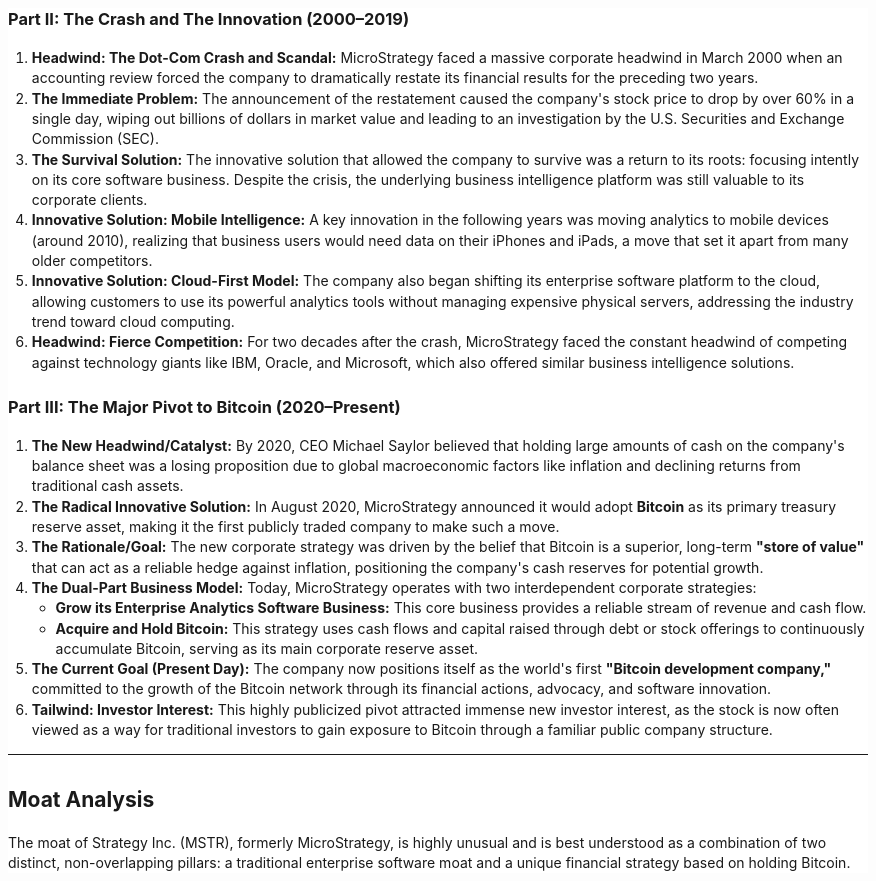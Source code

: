 ### **Part II: The Crash and The Innovation (2000–2019)**

1.  **Headwind: The Dot-Com Crash and Scandal:** MicroStrategy faced a massive corporate headwind in March 2000 when an accounting review forced the company to dramatically restate its financial results for the preceding two years.
2.  **The Immediate Problem:** The announcement of the restatement caused the company's stock price to drop by over 60% in a single day, wiping out billions of dollars in market value and leading to an investigation by the U.S. Securities and Exchange Commission (SEC).
3.  **The Survival Solution:** The innovative solution that allowed the company to survive was a return to its roots: focusing intently on its core software business. Despite the crisis, the underlying business intelligence platform was still valuable to its corporate clients.
4.  **Innovative Solution: Mobile Intelligence:** A key innovation in the following years was moving analytics to mobile devices (around 2010), realizing that business users would need data on their iPhones and iPads, a move that set it apart from many older competitors.
5.  **Innovative Solution: Cloud-First Model:** The company also began shifting its enterprise software platform to the cloud, allowing customers to use its powerful analytics tools without managing expensive physical servers, addressing the industry trend toward cloud computing.
6.  **Headwind: Fierce Competition:** For two decades after the crash, MicroStrategy faced the constant headwind of competing against technology giants like IBM, Oracle, and Microsoft, which also offered similar business intelligence solutions.

### **Part III: The Major Pivot to Bitcoin (2020–Present)**

1.  **The New Headwind/Catalyst:** By 2020, CEO Michael Saylor believed that holding large amounts of cash on the company's balance sheet was a losing proposition due to global macroeconomic factors like inflation and declining returns from traditional cash assets.
2.  **The Radical Innovative Solution:** In August 2020, MicroStrategy announced it would adopt **Bitcoin** as its primary treasury reserve asset, making it the first publicly traded company to make such a move.
3.  **The Rationale/Goal:** The new corporate strategy was driven by the belief that Bitcoin is a superior, long-term **"store of value"** that can act as a reliable hedge against inflation, positioning the company's cash reserves for potential growth.
4.  **The Dual-Part Business Model:** Today, MicroStrategy operates with two interdependent corporate strategies:
    *   **Grow its Enterprise Analytics Software Business:** This core business provides a reliable stream of revenue and cash flow.
    *   **Acquire and Hold Bitcoin:** This strategy uses cash flows and capital raised through debt or stock offerings to continuously accumulate Bitcoin, serving as its main corporate reserve asset.
5.  **The Current Goal (Present Day):** The company now positions itself as the world's first **"Bitcoin development company,"** committed to the growth of the Bitcoin network through its financial actions, advocacy, and software innovation.
6.  **Tailwind: Investor Interest:** This highly publicized pivot attracted immense new investor interest, as the stock is now often viewed as a way for traditional investors to gain exposure to Bitcoin through a familiar public company structure.

---

## Moat Analysis

The moat of Strategy Inc. (MSTR), formerly MicroStrategy, is highly unusual and is best understood as a combination of two distinct, non-overlapping pillars: a traditional enterprise software moat and a unique financial strategy based on holding Bitcoin.
